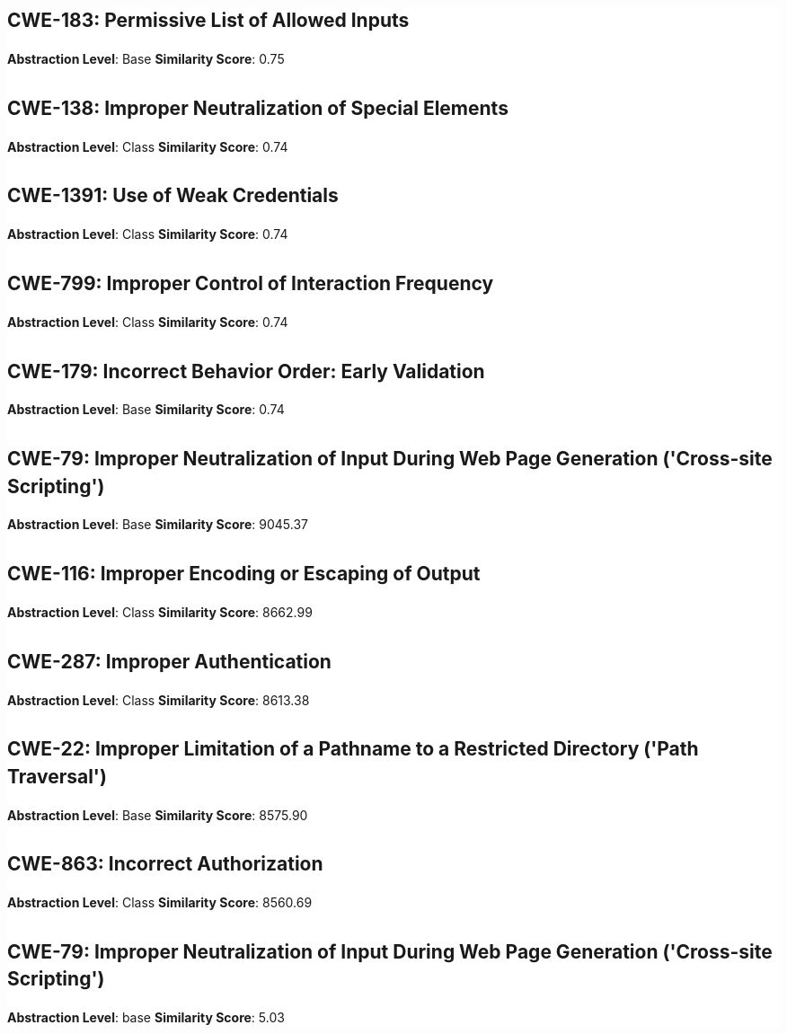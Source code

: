 ## CWE-183: Permissive List of Allowed Inputs
**Abstraction Level**: Base
**Similarity Score**: 0.75

## CWE-138: Improper Neutralization of Special Elements
**Abstraction Level**: Class
**Similarity Score**: 0.74

## CWE-1391: Use of Weak Credentials
**Abstraction Level**: Class
**Similarity Score**: 0.74

## CWE-799: Improper Control of Interaction Frequency
**Abstraction Level**: Class
**Similarity Score**: 0.74

## CWE-179: Incorrect Behavior Order: Early Validation
**Abstraction Level**: Base
**Similarity Score**: 0.74

## CWE-79: Improper Neutralization of Input During Web Page Generation ('Cross-site Scripting')
**Abstraction Level**: Base
**Similarity Score**: 9045.37

## CWE-116: Improper Encoding or Escaping of Output
**Abstraction Level**: Class
**Similarity Score**: 8662.99

## CWE-287: Improper Authentication
**Abstraction Level**: Class
**Similarity Score**: 8613.38

## CWE-22: Improper Limitation of a Pathname to a Restricted Directory ('Path Traversal')
**Abstraction Level**: Base
**Similarity Score**: 8575.90

## CWE-863: Incorrect Authorization
**Abstraction Level**: Class
**Similarity Score**: 8560.69

## CWE-79: Improper Neutralization of Input During Web Page Generation ('Cross-site Scripting')
**Abstraction Level**: base
**Similarity Score**: 5.03
